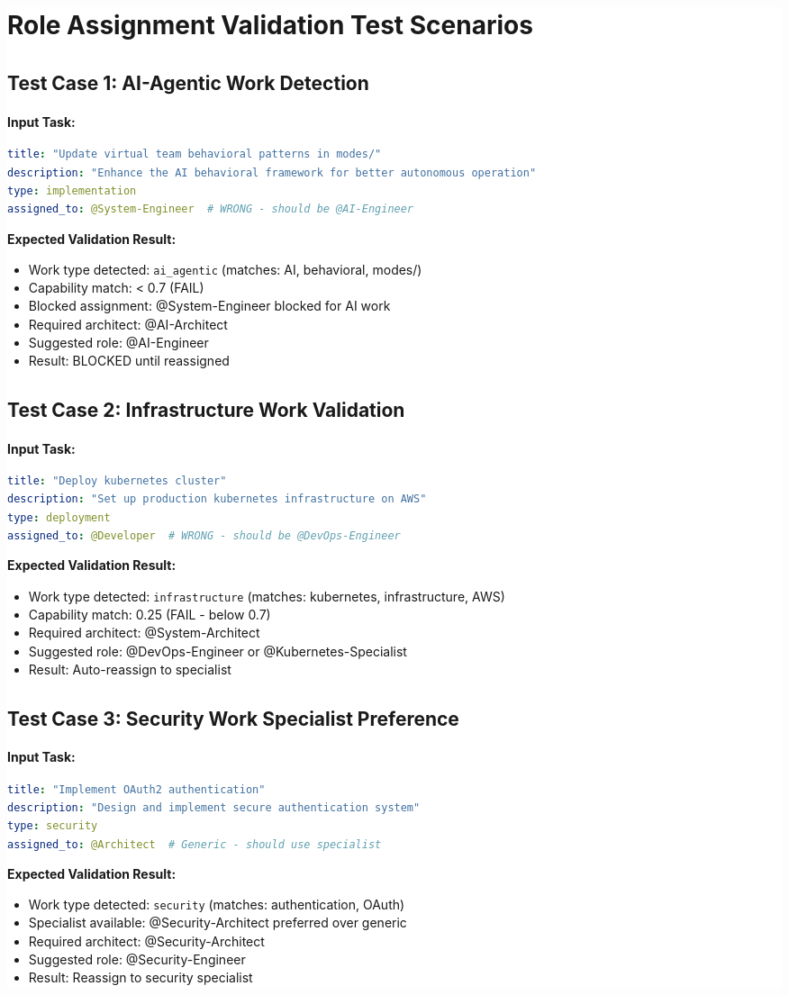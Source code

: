 # Role Assignment Validation Test Scenarios

## Test Case 1: AI-Agentic Work Detection
**Input Task:**
```yaml
title: "Update virtual team behavioral patterns in modes/"
description: "Enhance the AI behavioral framework for better autonomous operation"
type: implementation
assigned_to: @System-Engineer  # WRONG - should be @AI-Engineer
```

**Expected Validation Result:**
- Work type detected: `ai_agentic` (matches: AI, behavioral, modes/)
- Capability match: < 0.7 (FAIL)
- Blocked assignment: @System-Engineer blocked for AI work
- Required architect: @AI-Architect
- Suggested role: @AI-Engineer
- Result: BLOCKED until reassigned

## Test Case 2: Infrastructure Work Validation
**Input Task:**
```yaml
title: "Deploy kubernetes cluster"
description: "Set up production kubernetes infrastructure on AWS"
type: deployment
assigned_to: @Developer  # WRONG - should be @DevOps-Engineer
```

**Expected Validation Result:**
- Work type detected: `infrastructure` (matches: kubernetes, infrastructure, AWS)
- Capability match: 0.25 (FAIL - below 0.7)
- Required architect: @System-Architect
- Suggested role: @DevOps-Engineer or @Kubernetes-Specialist
- Result: Auto-reassign to specialist

## Test Case 3: Security Work Specialist Preference
**Input Task:**
```yaml
title: "Implement OAuth2 authentication"
description: "Design and implement secure authentication system"
type: security
assigned_to: @Architect  # Generic - should use specialist
```

**Expected Validation Result:**
- Work type detected: `security` (matches: authentication, OAuth)
- Specialist available: @Security-Architect preferred over generic
- Required architect: @Security-Architect
- Suggested role: @Security-Engineer
- Result: Reassign to security specialist
